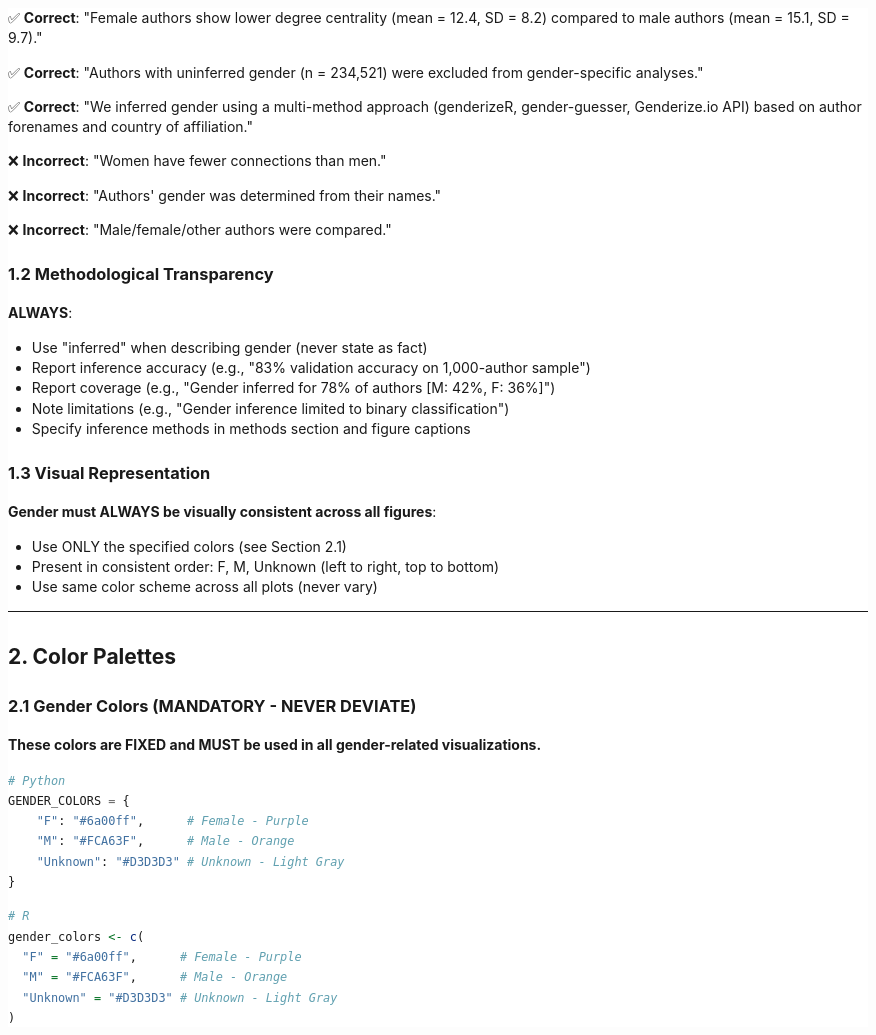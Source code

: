 ✅ **Correct**: "Female authors show lower degree centrality (mean = 12.4, SD = 8.2) compared to male authors (mean = 15.1, SD = 9.7)."

✅ **Correct**: "Authors with uninferred gender (n = 234,521) were excluded from gender-specific analyses."

✅ **Correct**: "We inferred gender using a multi-method approach (genderizeR, gender-guesser, Genderize.io API) based on author forenames and country of affiliation."

❌ **Incorrect**: "Women have fewer connections than men."

❌ **Incorrect**: "Authors' gender was determined from their names."

❌ **Incorrect**: "Male/female/other authors were compared."

### 1.2 Methodological Transparency

**ALWAYS**:
- Use "inferred" when describing gender (never state as fact)
- Report inference accuracy (e.g., "83% validation accuracy on 1,000-author sample")
- Report coverage (e.g., "Gender inferred for 78% of authors [M: 42%, F: 36%]")
- Note limitations (e.g., "Gender inference limited to binary classification")
- Specify inference methods in methods section and figure captions

### 1.3 Visual Representation

**Gender must ALWAYS be visually consistent across all figures**:
- Use ONLY the specified colors (see Section 2.1)
- Present in consistent order: F, M, Unknown (left to right, top to bottom)
- Use same color scheme across all plots (never vary)

---

## 2. Color Palettes

### 2.1 Gender Colors (MANDATORY - NEVER DEVIATE)

**These colors are FIXED and MUST be used in all gender-related visualizations.**

```python
# Python
GENDER_COLORS = {
    "F": "#6a00ff",      # Female - Purple
    "M": "#FCA63F",      # Male - Orange
    "Unknown": "#D3D3D3" # Unknown - Light Gray
}
```

```r
# R
gender_colors <- c(
  "F" = "#6a00ff",      # Female - Purple
  "M" = "#FCA63F",      # Male - Orange
  "Unknown" = "#D3D3D3" # Unknown - Light Gray
)
```
